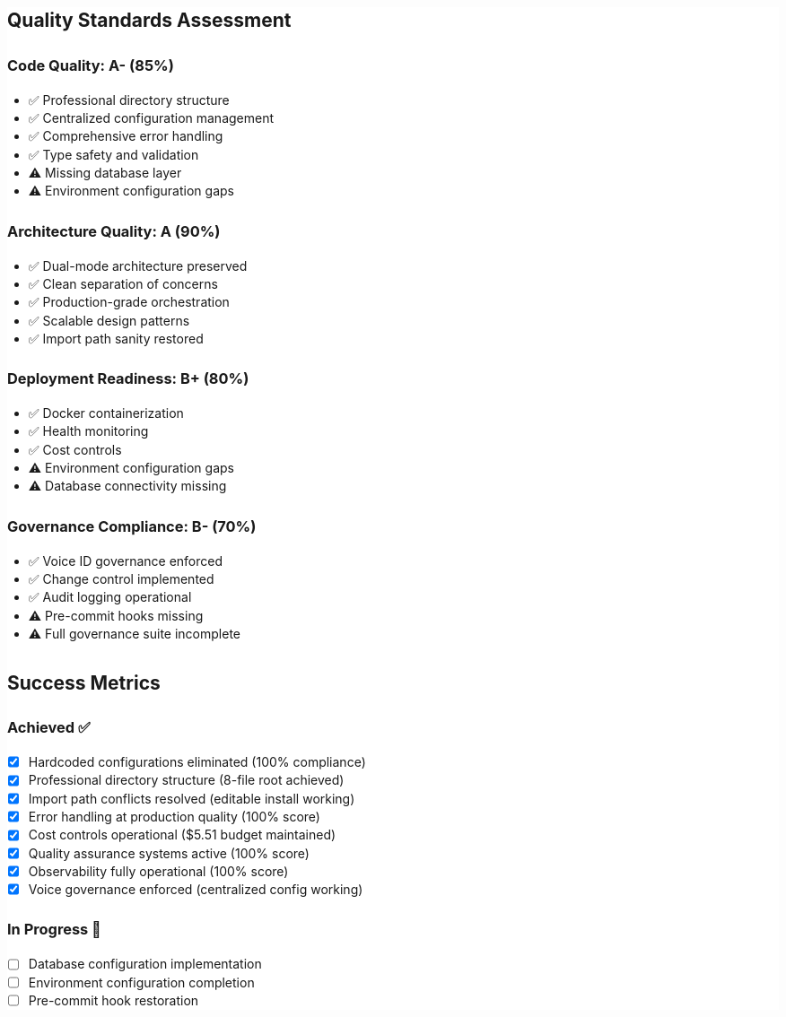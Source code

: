 ## Quality Standards Assessment

### Code Quality: **A- (85%)**
- ✅ Professional directory structure
- ✅ Centralized configuration management  
- ✅ Comprehensive error handling
- ✅ Type safety and validation
- ⚠️ Missing database layer
- ⚠️ Environment configuration gaps

### Architecture Quality: **A (90%)**
- ✅ Dual-mode architecture preserved
- ✅ Clean separation of concerns
- ✅ Production-grade orchestration
- ✅ Scalable design patterns
- ✅ Import path sanity restored

### Deployment Readiness: **B+ (80%)**
- ✅ Docker containerization
- ✅ Health monitoring
- ✅ Cost controls
- ⚠️ Environment configuration gaps
- ⚠️ Database connectivity missing

### Governance Compliance: **B- (70%)**
- ✅ Voice ID governance enforced
- ✅ Change control implemented  
- ✅ Audit logging operational
- ⚠️ Pre-commit hooks missing
- ⚠️ Full governance suite incomplete

## Success Metrics

### **Achieved** ✅
- [x] Hardcoded configurations eliminated (100% compliance)
- [x] Professional directory structure (8-file root achieved)
- [x] Import path conflicts resolved (editable install working)
- [x] Error handling at production quality (100% score)
- [x] Cost controls operational ($5.51 budget maintained)
- [x] Quality assurance systems active (100% score)
- [x] Observability fully operational (100% score)
- [x] Voice governance enforced (centralized config working)

### **In Progress** 🔄
- [ ] Database configuration implementation
- [ ] Environment configuration completion  
- [ ] Pre-commit hook restoration
